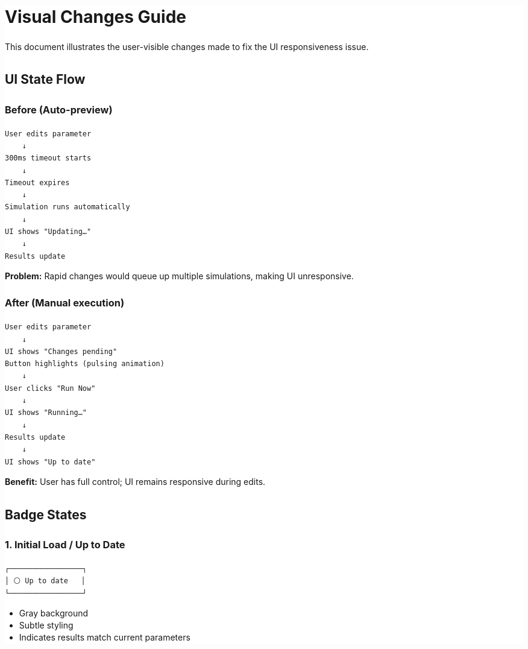 # Visual Changes Guide

This document illustrates the user-visible changes made to fix the UI responsiveness issue.

## UI State Flow

### Before (Auto-preview)

```
User edits parameter
    ↓
300ms timeout starts
    ↓
Timeout expires
    ↓
Simulation runs automatically
    ↓
UI shows "Updating…"
    ↓
Results update
```

**Problem:** Rapid changes would queue up multiple simulations, making UI unresponsive.

### After (Manual execution)

```
User edits parameter
    ↓
UI shows "Changes pending"
Button highlights (pulsing animation)
    ↓
User clicks "Run Now"
    ↓
UI shows "Running…"
    ↓
Results update
    ↓
UI shows "Up to date"
```

**Benefit:** User has full control; UI remains responsive during edits.

## Badge States

### 1. Initial Load / Up to Date
```
┌─────────────────┐
│ ⚪ Up to date   │
└─────────────────┘
```
- Gray background
- Subtle styling
- Indicates results match current parameters
